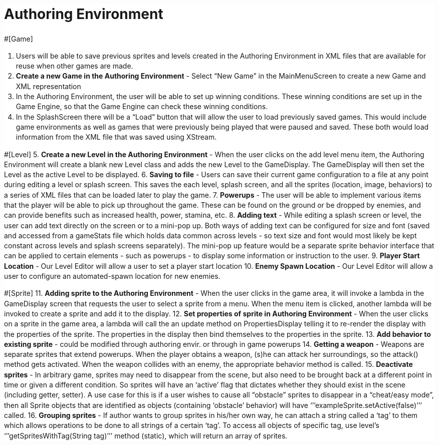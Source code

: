 Authoring Environment
=====================
#[Game]
1. Users will be able to save previous sprites and levels created in the Authoring Environment in XML files that are available for reuse when other games are made.
2. **Create a new Game in the Authoring Environment** - Select “New Game” in the MainMenuScreen to create a new Game and XML representation
3. In the Authoring Environment, the user will be able to set up winning conditions. These winning conditions are set up in the Game Engine, so that the Game Engine can check these winning conditions.
4. In the SplashScreen there will be a “Load” button that will allow the user to load previously saved games. This would include game environments as well as games that were previously being played that were paused and saved. These both would load information from the XML file that was saved using XStream.

#[Level]
5. **Create a new Level in the Authoring Environment** -   When the user clicks on the add level menu item, the Authoring Environment will create a blank new Level class and adds the new Level to the GameDisplay. The GameDisplay will then set the Level as the active Level to be displayed.
6. **Saving to file** - Users can save their current game configuration to a file at any point during editing a level or splash screen. This saves the each level, splash screen, and all the sprites (location, image, behaviors) to a series of XML files that can be loaded later to play the game.
7. **Powerups** - The user will be able to implement various items that the player will be able to pick up throughout the game. These can be found on the ground or be dropped by enemies, and can provide benefits such as increased health, power, stamina, etc.
8. **Adding text** - While editing a splash screen or level, the user can add text directly on the screen or to a mini-pop up. Both ways of adding text can be configured for size and font (saved and accessed from a gameStats file which holds data common across levels - so text size and font would most likely be kept constant across levels and splash screens separately). The mini-pop up feature would be a separate sprite behavior interface that can be applied to certain elements - such as powerups - to display some information or instruction to the user.
9. **Player Start Location** - Our Level Editor will allow a user to set a player start location
10. **Enemy Spawn Location** - Our Level Editor will allow a user to configure an automated-spawn location for new enemies.

#[Sprite]
11. **Adding sprite to the Authoring Environment** - When the user clicks in the game area, it will invoke a lambda in the GameDisplay screen that requests the user to select a sprite from a menu. When the menu item is clicked, another lambda will be invoked to create a sprite and add it to the display.
12. **Set properties of sprite in Authoring Environment** - When the user clicks on a sprite in the game area, a lambda will call the an update method on PropertiesDisplay telling it to re-render the display with the properties of the sprite. The properties in the display then bind themselves to the properties in the sprite.
13. **Add behavior to existing sprite** - could be modified through authoring envir. or through in game powerups
14. **Getting a weapon** - Weapons are separate sprites that extend powerups. When the player obtains a weapon, (s)he can attack her surroundings, so the attack() method gets activated. When the weapon collides with an enemy, the appropriate behavior method is called.
15. **Deactivate sprites** - In arbitrary game, sprites may need to disappear from the scene, but also need to be brought back at a different point in time or given a different condition. So sprites will have an ‘active’ flag that dictates whether they should exist in the scene (including getter, setter). A use case for this is if a user wishes to cause all “obstacle” sprites to disappear in a “cheat/easy mode”, then all Sprite objects that are identified as objects (containing ‘obstacle’ behavior) will have ‘’’exampleSprite.setActive(false)’’’ called.
16. **Grouping sprites** - If author wants to group sprites in his/her own way, he can attach a string called a ‘tag’ to them which allows operations to be done to all strings of a certain ‘tag’. To access all objects of specific tag, use level’s ‘’’getSpritesWithTag(String tag)’’’ method (static), which will return an array of sprites.